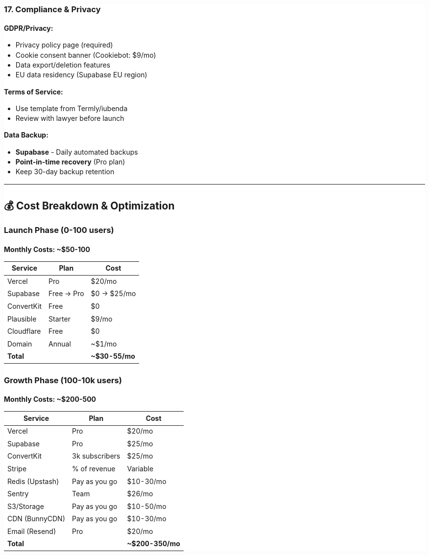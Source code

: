 ### 17. Compliance & Privacy

**GDPR/Privacy:**
- Privacy policy page (required)
- Cookie consent banner (Cookiebot: $9/mo)
- Data export/deletion features
- EU data residency (Supabase EU region)

**Terms of Service:**
- Use template from Termly/iubenda
- Review with lawyer before launch

**Data Backup:**
- **Supabase** - Daily automated backups
- **Point-in-time recovery** (Pro plan)
- Keep 30-day backup retention

---

## 💰 Cost Breakdown & Optimization

### Launch Phase (0-100 users)
**Monthly Costs: ~$50-100**

| Service | Plan | Cost |
|---------|------|------|
| Vercel | Pro | $20/mo |
| Supabase | Free → Pro | $0 → $25/mo |
| ConvertKit | Free | $0 |
| Plausible | Starter | $9/mo |
| Cloudflare | Free | $0 |
| Domain | Annual | ~$1/mo |
| **Total** | | **~$30-55/mo** |

### Growth Phase (100-10k users)
**Monthly Costs: ~$200-500**

| Service | Plan | Cost |
|---------|------|------|
| Vercel | Pro | $20/mo |
| Supabase | Pro | $25/mo |
| ConvertKit | 3k subscribers | $25/mo |
| Stripe | % of revenue | Variable |
| Redis (Upstash) | Pay as you go | $10-30/mo |
| Sentry | Team | $26/mo |
| S3/Storage | Pay as you go | $10-50/mo |
| CDN (BunnyCDN) | Pay as you go | $10-30/mo |
| Email (Resend) | Pro | $20/mo |
| **Total** | | **~$200-350/mo** |
